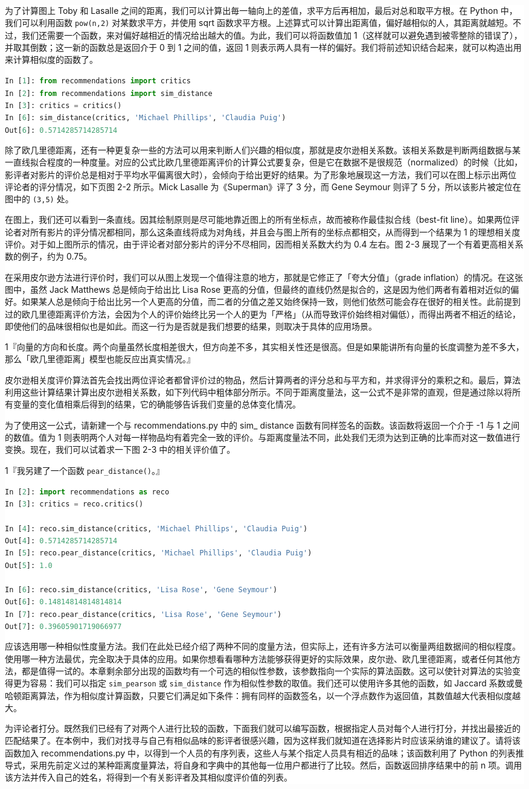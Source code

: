为了计算图上 Toby 和 Lasalle 之间的距离，我们可以计算出毎一轴向上的差值，求平方后再相加，最后对总和取平方根。在 Python 中，我们可以利用函数 `pow(n,2)` 对某数求平方，并使用 sqrt 函数求平方根。上述算式可以计算出距离值，偏好越相似的人，其距离就越短。不过，我们还需要一个函数，来对偏好越相近的情况给出越大的值。为此，我们可以将函数值加 1（这样就可以避免遇到被零整除的错误了），并取其倒数；这一新的函数总是返回介于 0 到 1 之间的值，返回 1 则表示两人具有一样的偏好。我们将前述知识结合起来，就可以构造出用来计算相似度的函数了。

```py
In [1]: from recommendations import critics
In [2]: from recommendations import sim_distance
In [3]: critics = critics()
In [6]: sim_distance(critics, 'Michael Phillips', 'Claudia Puig')
Out[6]: 0.5714285714285714
```

除了欧几里德距离，还有一种更复杂一些的方法可以用来判断人们兴趣的相似度，那就是皮尔逊相关系数。该相关系数是判断两组数据与某一直线拟合程度的一种度量。对应的公式比欧几里德距离评价的计算公式要复杂，但是它在数据不是很规范（normalized）的时候（比如，影评者对影片的评价总是相对于平均水平偏离很大时），会倾向于给出更好的结果。为了形象地展现这一方法，我们可以在图上标示出两位评论者的评分情况，如下页图 2-2 所示。Mick Lasalle 为《Superman》评了 3 分，而 Gene Seymour 则评了 5 分，所以该影片被定位在图中的 `(3,5)` 处。

在图上，我们还可以看到一条直线。因其绘制原则是尽可能地靠近图上的所有坐标点，故而被称作最佳拟合线（best-fit line）。如果两位评论者对所有影片的评分情况都相同，那么这条直线将成为对角线，并且会与图上所有的坐标点都相交，从而得到一个结果为 1 的理想相关度评价。对于如上图所示的情况，由于评论者对部分影片的评分不尽相同，因而相关系数大约为 0.4 左右。图 2-3 展现了一个有着更高相关系数的例子，约为 0.75。

在采用皮尔逊方法进行评价时，我们可以从图上发现一个值得注意的地方，那就是它修正了「夸大分值」（grade inflation）的情况。在这张图中，虽然 Jack Matthews 总是倾向于给出比 Lisa Rose 更高的分值，但最终的直线仍然是拟合的，这是因为他们两者有着相对近似的偏好。如果某人总是倾向于给出比另一个人更高的分值，而二者的分值之差又始终保持一致，则他们依然可能会存在很好的相关性。此前提到过的欧几里德距离评价方法，会因为个人的评价始终比另一个人的更为「严格」（从而导致评价始终相对偏低），而得出两者不相近的结论，即使他们的品味很相似也是如此。而这一行为是否就是我们想要的结果，则取决于具体的应用场景。

1『向量的方向和长度。两个向量虽然长度相差很大，但方向差不多，其实相关性还是很高。但是如果能讲所有向量的长度调整为差不多大，那么「欧几里德距离」模型也能反应出真实情况。』

皮尔逊相关度评价算法首先会找出两位评论者都曾评价过的物品，然后计算两者的评分总和与平方和，并求得评分的乘积之和。最后，算法利用这些计算结果计算出皮尔逊相关系数，如下列代码中粗体部分所示。不同于距离度量法，这一公式不是非常的直观，但是通过除以将所有变量的变化值相乘后得到的结果，它的确能够告诉我们变量的总体变化情况。

为了使用这一公式，请新建一个与 recommendations.py 中的 sim_ distance 函数有同样签名的函数。该函数将返回一个介于 -1 与 1 之间的数值。值为 1 则表明两个人对每一样物品均有着完全一致的评价。与距离度量法不同，此处我们无须为达到正确的比率而对这一数值进行变换。现在，我们可以试着求一下图 2-3 中的相关评价值了。

1『我另建了一个函数 `pear_distance()`。』

```py
In [2]: import recommendations as reco
In [3]: critics = reco.critics()

In [4]: reco.sim_distance(critics, 'Michael Phillips', 'Claudia Puig')
Out[4]: 0.5714285714285714
In [5]: reco.pear_distance(critics, 'Michael Phillips', 'Claudia Puig')
Out[5]: 1.0

In [6]: reco.sim_distance(critics, 'Lisa Rose', 'Gene Seymour')
Out[6]: 0.14814814814814814
In [7]: reco.pear_distance(critics, 'Lisa Rose', 'Gene Seymour')
Out[7]: 0.39605901719066977
```

应该选用哪一种相似性度量方法。我们在此处已经介绍了两种不同的度量方法，但实际上，还有许多方法可以衡量两组数据间的相似程度。使用哪一种方法最优，完全取决于具体的应用。如果你想看看哪种方法能够获得更好的实际效果，皮尔逊、欧几里德距离，或者任何其他方法，都是值得一试的。本章剩余部分出现的函数均有一个可选的相似性参数，该参数指向一个实际的算法函数。这可以使针对算法的实验变得更为容易：我们可以指定 `sim_pearson` 或 `sim_distance` 作为相似性参数的取值。我们还可以使用许多其他的函数，如 Jaccard 系数或曼哈顿距离算法，作为相似度计算函数，只要它们满足如下条件：拥有同样的函数签名，以一个浮点数作为返回值，其数值越大代表相似度越大。

为评论者打分。既然我们已经有了对两个人进行比较的函数，下面我们就可以编写函数，根据指定人员对每个人进行打分，并找出最接近的匹配结果了。在本例中，我们对找寻与自己有相似品味的影评者很感兴趣，因为这样我们就知道在选择影片时应该采纳谁的建议了。请将该函数加入 recommendations.py 中，以得到一个人员的有序列表，这些人与某个指定人员具有相近的品味；该函数利用了 Python 的列表推导式，采用先前定义过的某种距离度量算法，将自身和字典中的其他每一位用户都进行了比较。然后，函数返回排序结果中的前 n 项。调用该方法并传入自己的姓名，将得到一个有关影评者及其相似度评价值的列表。
